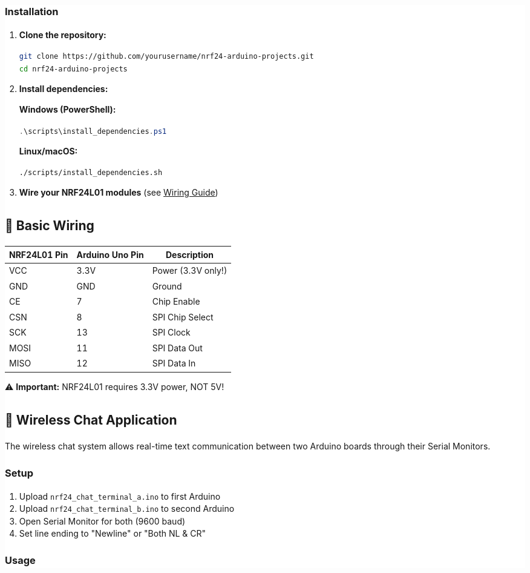 ### Installation

1. **Clone the repository:**
   ```bash
   git clone https://github.com/yourusername/nrf24-arduino-projects.git
   cd nrf24-arduino-projects
   ```

2. **Install dependencies:**
   
   **Windows (PowerShell):**
   ```powershell
   .\scripts\install_dependencies.ps1
   ```
   
   **Linux/macOS:**
   ```bash
   ./scripts/install_dependencies.sh
   ```

3. **Wire your NRF24L01 modules** (see [Wiring Guide](docs/WIRING.md))

## 🔌 Basic Wiring

| NRF24L01 Pin | Arduino Uno Pin | Description |
|--------------|-----------------|-------------|
| VCC          | 3.3V            | Power (3.3V only!) |
| GND          | GND             | Ground |
| CE           | 7               | Chip Enable |
| CSN          | 8               | SPI Chip Select |
| SCK          | 13              | SPI Clock |
| MOSI         | 11              | SPI Data Out |
| MISO         | 12              | SPI Data In |

⚠️ **Important:** NRF24L01 requires 3.3V power, NOT 5V!

## 💬 Wireless Chat Application

The wireless chat system allows real-time text communication between two Arduino boards through their Serial Monitors.

### Setup

1. Upload `nrf24_chat_terminal_a.ino` to first Arduino
2. Upload `nrf24_chat_terminal_b.ino` to second Arduino  
3. Open Serial Monitor for both (9600 baud)
4. Set line ending to "Newline" or "Both NL & CR"

### Usage
